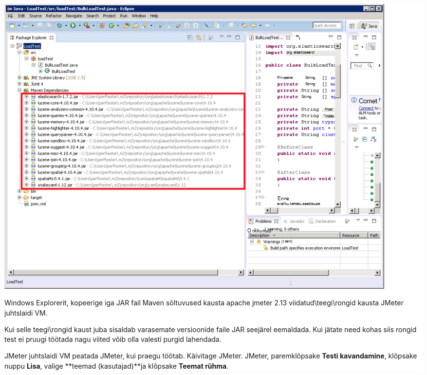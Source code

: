 ![](./media/guidance-elasticsearch/jmeter-deploy29.png)

Windows Explorerit, kopeerige iga JAR fail Maven sõltuvused kausta apache jmeter 2.13 viidatud\\teegi\\rongid kausta JMeter juhtslaidi VM.

Kui selle teegi\\rongid kaust juba sisaldab varasemate versioonide faile JAR seejärel eemaldada. Kui jätate need kohas siis rongid test ei pruugi töötada nagu viited võib olla valesti purgid lahendada.

JMeter juhtslaidi VM peatada JMeter, kui praegu töötab.  Käivitage JMeter.  JMeter, paremklõpsake **Testi kavandamine**, klõpsake nuppu **Lisa**, valige **teemad (kasutajad)**ja klõpsake **Teemat rühma**.
